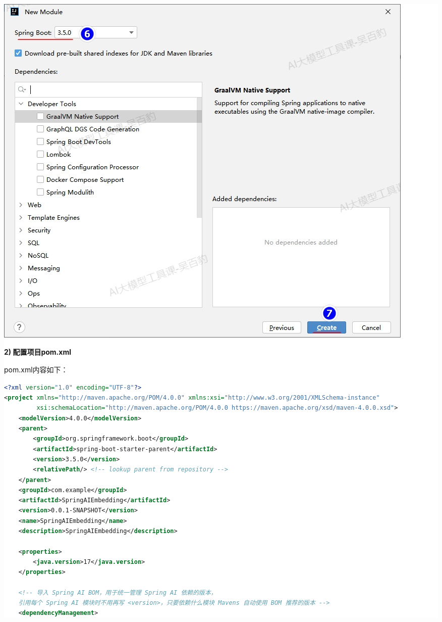 ![0bf6040610654509a2711c07eee744b0](img\0bf6040610654509a2711c07eee744b0.jpg)

**2) 配置项目pom.xml**

pom.xml内容如下：

```xml
<?xml version="1.0" encoding="UTF-8"?>
<project xmlns="http://maven.apache.org/POM/4.0.0" xmlns:xsi="http://www.w3.org/2001/XMLSchema-instance"
         xsi:schemaLocation="http://maven.apache.org/POM/4.0.0 https://maven.apache.org/xsd/maven-4.0.0.xsd">
    <modelVersion>4.0.0</modelVersion>
    <parent>
        <groupId>org.springframework.boot</groupId>
        <artifactId>spring-boot-starter-parent</artifactId>
        <version>3.5.0</version>
        <relativePath/> <!-- lookup parent from repository -->
    </parent>
    <groupId>com.example</groupId>
    <artifactId>SpringAIEmbedding</artifactId>
    <version>0.0.1-SNAPSHOT</version>
    <name>SpringAIEmbedding</name>
    <description>SpringAIEmbedding</description>

    <properties>
        <java.version>17</java.version>
    </properties>

    <!-- 导入 Spring AI BOM，用于统一管理 Spring AI 依赖的版本，
    引用每个 Spring AI 模块时不用再写 <version>，只要依赖什么模块 Mavens 自动使用 BOM 推荐的版本 -->
    <dependencyManagement>
```